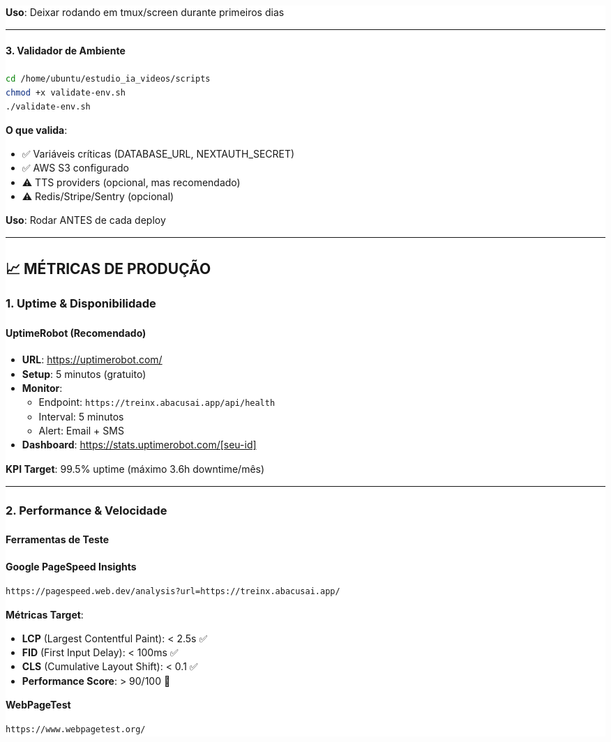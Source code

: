 **Uso**: Deixar rodando em tmux/screen durante primeiros dias

---

#### 3. Validador de Ambiente
```bash
cd /home/ubuntu/estudio_ia_videos/scripts
chmod +x validate-env.sh
./validate-env.sh
```

**O que valida**:
- ✅ Variáveis críticas (DATABASE_URL, NEXTAUTH_SECRET)
- ✅ AWS S3 configurado
- ⚠️ TTS providers (opcional, mas recomendado)
- ⚠️ Redis/Stripe/Sentry (opcional)

**Uso**: Rodar ANTES de cada deploy

---

## 📈 MÉTRICAS DE PRODUÇÃO

### 1. Uptime & Disponibilidade

#### UptimeRobot (Recomendado)
- **URL**: https://uptimerobot.com/
- **Setup**: 5 minutos (gratuito)
- **Monitor**:
  - Endpoint: `https://treinx.abacusai.app/api/health`
  - Interval: 5 minutos
  - Alert: Email + SMS
- **Dashboard**: https://stats.uptimerobot.com/[seu-id]

**KPI Target**: 99.5% uptime (máximo 3.6h downtime/mês)

---

### 2. Performance & Velocidade

#### Ferramentas de Teste

**Google PageSpeed Insights**
```bash
https://pagespeed.web.dev/analysis?url=https://treinx.abacusai.app/
```

**Métricas Target**:
- **LCP** (Largest Contentful Paint): < 2.5s ✅
- **FID** (First Input Delay): < 100ms ✅
- **CLS** (Cumulative Layout Shift): < 0.1 ✅
- **Performance Score**: > 90/100 🎯

**WebPageTest**
```bash
https://www.webpagetest.org/
```
